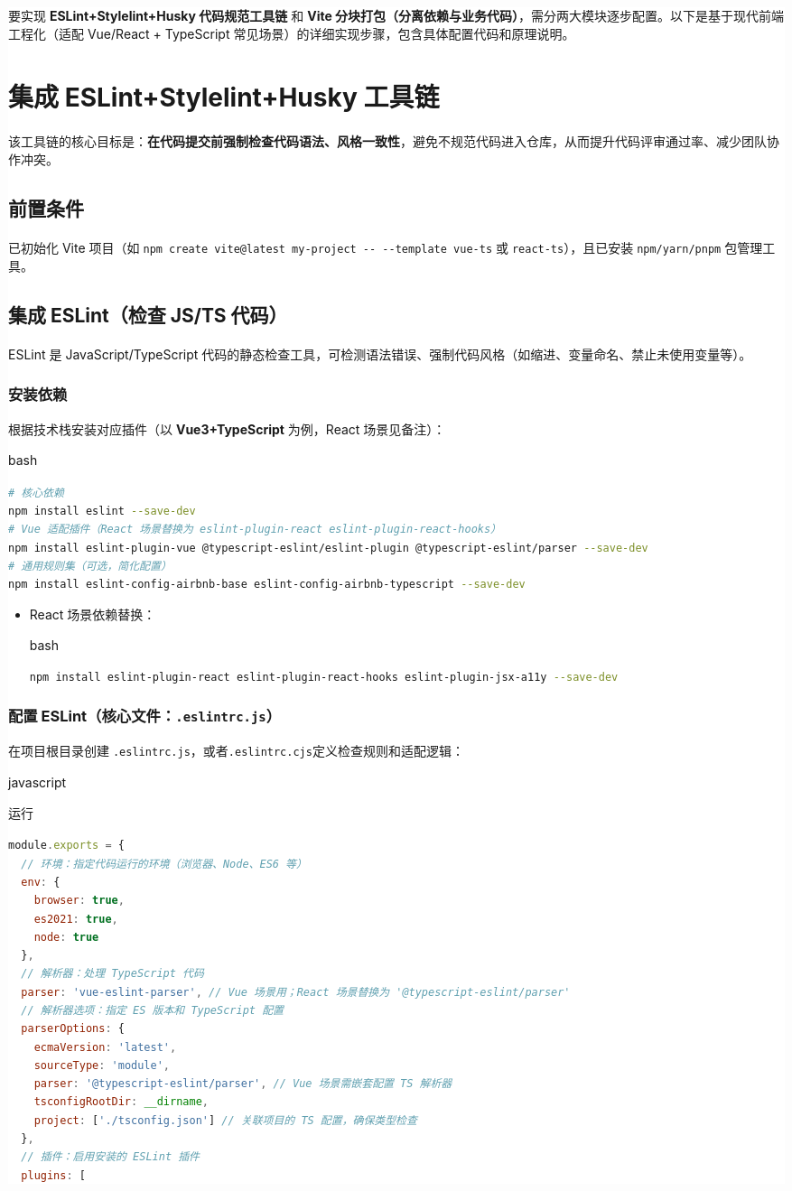 要实现 **ESLint+Stylelint+Husky 代码规范工具链** 和 **Vite 分块打包（分离依赖与业务代码）**，需分两大模块逐步配置。以下是基于现代前端工程化（适配 Vue/React + TypeScript 常见场景）的详细实现步骤，包含具体配置代码和原理说明。

# 集成 ESLint+Stylelint+Husky 工具链

该工具链的核心目标是：**在代码提交前强制检查代码语法、风格一致性**，避免不规范代码进入仓库，从而提升代码评审通过率、减少团队协作冲突。

## 前置条件

已初始化 Vite 项目（如 `npm create vite@latest my-project -- --template vue-ts` 或 `react-ts`），且已安装 `npm/yarn/pnpm` 包管理工具。

## 集成 ESLint（检查 JS/TS 代码）

ESLint 是 JavaScript/TypeScript 代码的静态检查工具，可检测语法错误、强制代码风格（如缩进、变量命名、禁止未使用变量等）。

### 安装依赖

根据技术栈安装对应插件（以 **Vue3+TypeScript** 为例，React 场景见备注）：

bash

```bash
# 核心依赖
npm install eslint --save-dev
# Vue 适配插件（React 场景替换为 eslint-plugin-react eslint-plugin-react-hooks）
npm install eslint-plugin-vue @typescript-eslint/eslint-plugin @typescript-eslint/parser --save-dev
# 通用规则集（可选，简化配置）
npm install eslint-config-airbnb-base eslint-config-airbnb-typescript --save-dev
```

- React 场景依赖替换：

  bash

  ```bash
  npm install eslint-plugin-react eslint-plugin-react-hooks eslint-plugin-jsx-a11y --save-dev
  ```

### 配置 ESLint（核心文件：`.eslintrc.js`）

在项目根目录创建 `.eslintrc.js`，或者`.eslintrc.cjs`定义检查规则和适配逻辑：

javascript

运行

```javascript
module.exports = {
  // 环境：指定代码运行的环境（浏览器、Node、ES6 等）
  env: {
    browser: true,
    es2021: true,
    node: true
  },
  // 解析器：处理 TypeScript 代码
  parser: 'vue-eslint-parser', // Vue 场景用；React 场景替换为 '@typescript-eslint/parser'
  // 解析器选项：指定 ES 版本和 TypeScript 配置
  parserOptions: {
    ecmaVersion: 'latest',
    sourceType: 'module',
    parser: '@typescript-eslint/parser', // Vue 场景需嵌套配置 TS 解析器
    tsconfigRootDir: __dirname,
    project: ['./tsconfig.json'] // 关联项目的 TS 配置，确保类型检查
  },
  // 插件：启用安装的 ESLint 插件
  plugins: [
```
